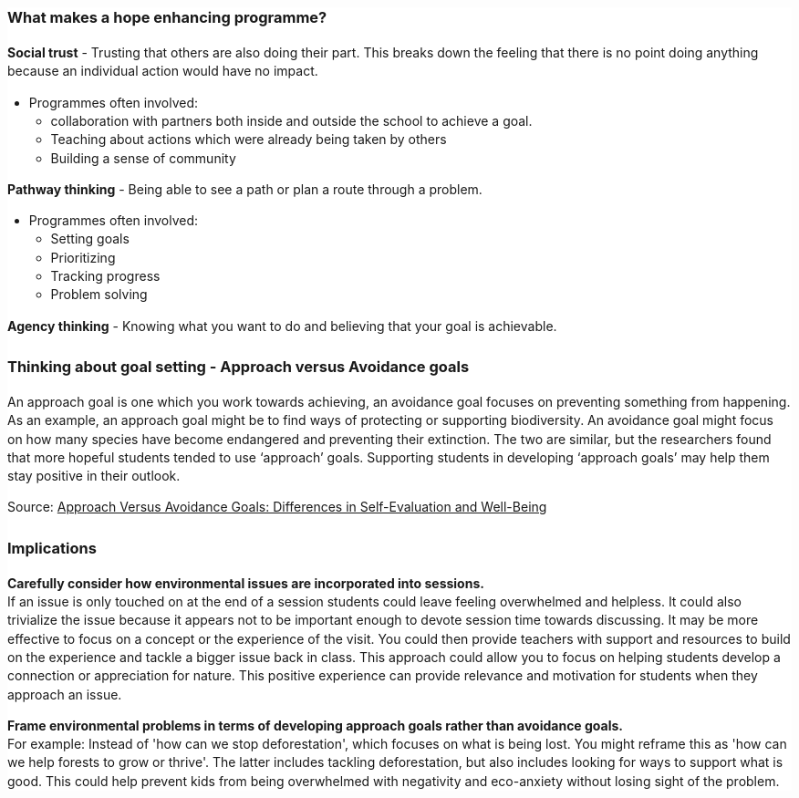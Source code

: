 ### What makes a hope enhancing programme?

**Social trust** \- Trusting that others are also doing their part. This
breaks down the feeling that there is no point doing anything because an
individual action would have no impact.

  * Programmes often involved:
    * collaboration with partners both inside and outside the school to achieve a goal. 
    * Teaching about actions which were already being taken by others
    * Building a sense of community

**Pathway thinking** \- Being able to see a path or plan a route through a
problem.

  * Programmes often involved:
    * Setting goals
    * Prioritizing
    * Tracking progress
    * Problem solving

**Agency thinking** \- Knowing what you want to do and believing that your
goal is achievable.  

### Thinking about goal setting - Approach versus Avoidance goals

An approach goal is one which you work towards achieving, an avoidance goal
focuses on preventing something from happening. As an example, an approach
goal might be to find ways of protecting or supporting biodiversity. An
avoidance goal might focus on how many species have become endangered and
preventing their extinction. The two are similar, but the researchers found
that more hopeful students tended to use ‘approach’ goals. Supporting students
in developing ‘approach goals’ may help them stay positive in their outlook.

Source: [Approach Versus Avoidance Goals: Differences in Self-Evaluation and Well-Being](https://journals.sagepub.com/doi/abs/10.1177/01461672962210009)

### Implications

**Carefully consider how environmental issues are incorporated into
sessions.**  
If an issue is only touched on at the end of a session students could leave
feeling overwhelmed and helpless. It could also trivialize the issue because
it appears not to be important enough to devote session time towards
discussing. It may be more effective to focus on a concept or the experience
of the visit. You could then provide teachers with support and resources to
build on the experience and tackle a bigger issue back in class. This approach
could allow you to focus on helping students develop a connection or
appreciation for nature. This positive experience can provide relevance and
motivation for students when they approach an issue.

**Frame environmental problems in terms of developing approach goals rather
than avoidance goals.**  
For example: Instead of 'how can we stop deforestation', which focuses on what
is being lost. You might reframe this as 'how can we help forests to grow or
thrive'. The latter includes tackling deforestation, but also includes looking
for ways to support what is good. This could help prevent kids from being
overwhelmed with negativity and eco-anxiety without losing sight of the
problem.
